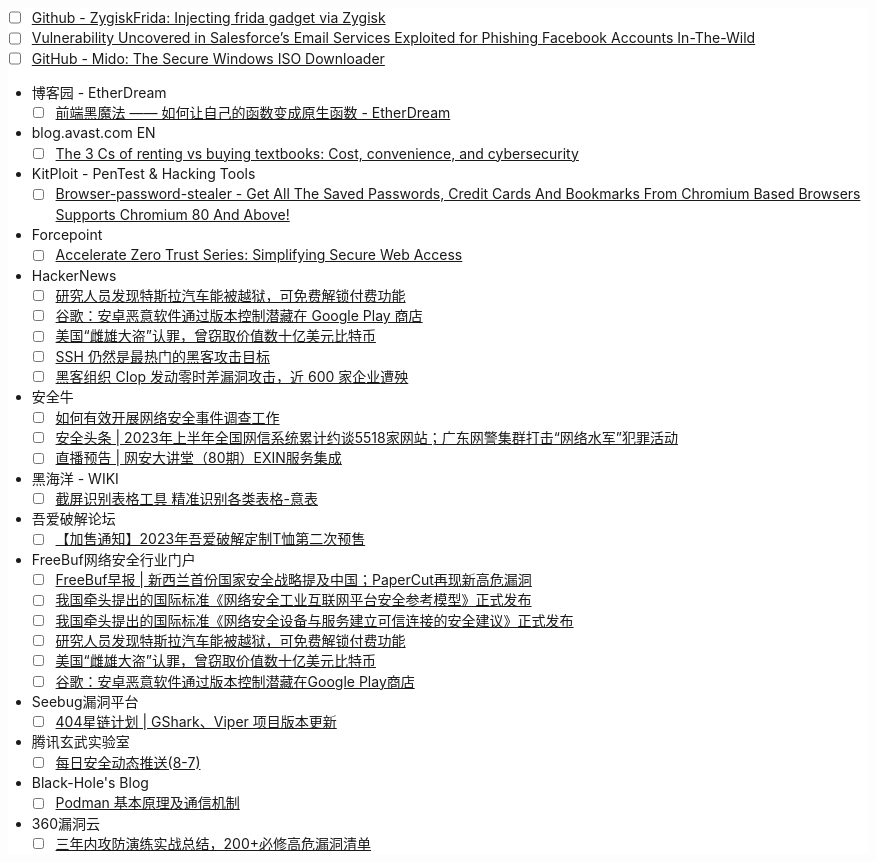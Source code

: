   - [ ] [Github - ZygiskFrida: Injecting frida gadget via Zygisk](https://www.reddit.com/r/ReverseEngineering/comments/15kohra/github_zygiskfrida_injecting_frida_gadget_via/)
  - [ ] [Vulnerability Uncovered in Salesforce’s Email Services Exploited for Phishing Facebook Accounts In-The-Wild](https://www.reddit.com/r/ReverseEngineering/comments/15kf5vk/vulnerability_uncovered_in_salesforces_email/)
  - [ ] [GitHub - Mido: The Secure Windows ISO Downloader](https://www.reddit.com/r/ReverseEngineering/comments/15k95p1/github_mido_the_secure_windows_iso_downloader/)
- 博客园 - EtherDream
  - [ ] [前端黑魔法 —— 如何让自己的函数变成原生函数 - EtherDream](https://www.cnblogs.com/index-html/p/masquerading-custom-functions-as-native-functions.html)
- blog.avast.com EN
  - [ ] [The 3 Cs of renting vs buying textbooks: Cost, convenience, and cybersecurity](https://blog.avast.com/buying-vs-renting-textbooks-scams)
- KitPloit - PenTest & Hacking Tools
  - [ ] [Browser-password-stealer - Get All The Saved Passwords, Credit Cards And Bookmarks From Chromium Based Browsers Supports Chromium 80 And Above!](http://www.kitploit.com/2023/08/browser-password-stealer-get-all-saved.html)
- Forcepoint
  - [ ] [Accelerate Zero Trust Series: Simplifying Secure Web Access](https://www.forcepoint.com/blog/insights/accelerate-zero-trust-simplify-web-access)
- HackerNews
  - [ ] [研究人员发现特斯拉汽车能被越狱，可免费解锁付费功能](https://hackernews.cc/archives/44991)
  - [ ] [谷歌：安卓恶意软件通过版本控制潜藏在 Google Play 商店](https://hackernews.cc/archives/44987)
  - [ ] [美国“雌雄大盗”认罪，曾窃取价值数十亿美元比特币](https://hackernews.cc/archives/44984)
  - [ ] [SSH 仍然是最热门的黑客攻击目标](https://hackernews.cc/archives/44979)
  - [ ] [黑客组织 Clop 发动零时差漏洞攻击，近 600 家企业遭殃](https://hackernews.cc/archives/44974)
- 安全牛
  - [ ] [如何有效开展网络安全事件调查工作](https://mp.weixin.qq.com/s?__biz=MjM5Njc3NjM4MA==&mid=2651125118&idx=1&sn=c90e225b1d3e1b22cbbccb433c8d6329&chksm=bd1445ad8a63ccbb58ce6f48439223363e9dec0be15b285b9019dfdec96fedf91cf303557710&scene=58&subscene=0#rd)
  - [ ] [安全头条 | 2023年上半年全国网信系统累计约谈5518家网站；广东网警集群打击“网络水军”犯罪活动](https://mp.weixin.qq.com/s?__biz=MjM5Njc3NjM4MA==&mid=2651125118&idx=2&sn=62927e2f49bf6e4ec9248bfb20dfa48d&chksm=bd1445ad8a63ccbbafb81888d691a87d60e062247c408d4ab1e3508032b77767e194cfc19713&scene=58&subscene=0#rd)
  - [ ] [直播预告 | 网安大讲堂（80期）EXIN服务集成](https://mp.weixin.qq.com/s?__biz=MjM5Njc3NjM4MA==&mid=2651125118&idx=3&sn=3b923b7845c82bf49039c4a1bac8c985&chksm=bd1445ad8a63ccbba69ea1bd24e1c0fe146eca5e8f91af2fd06a92bd31f159676d6bf744e376&scene=58&subscene=0#rd)
- 黑海洋 - WIKI
  - [ ] [截屏识别表格工具 精准识别各类表格-意表](https://blog.upx8.com/3749)
- 吾爱破解论坛
  - [ ] [【加售通知】2023年吾爱破解定制T恤第二次预售](https://mp.weixin.qq.com/s?__biz=MjM5Mjc3MDM2Mw==&mid=2651139696&idx=1&sn=6e7665c8bd8fa0750c2ffd81a99a66d8&chksm=bd50be248a273732f9b10c7eeb64f163322fb5062bcbb014259bb49e59f2a144fac95817bc5f&scene=58&subscene=0#rd)
- FreeBuf网络安全行业门户
  - [ ] [FreeBuf早报 | 新西兰首份国家安全战略提及中国；PaperCut再现新高危漏洞](https://www.freebuf.com/news/374104.html)
  - [ ] [我国牵头提出的国际标准《网络安全工业互联网平台安全参考模型》正式发布](https://www.freebuf.com/news/374087.html)
  - [ ] [我国牵头提出的国际标准《网络安全设备与服务建立可信连接的安全建议》正式发布](https://www.freebuf.com/news/374085.html)
  - [ ] [研究人员发现特斯拉汽车能被越狱，可免费解锁付费功能](https://www.freebuf.com/news/374071.html)
  - [ ] [美国“雌雄大盗”认罪，曾窃取价值数十亿美元比特币](https://www.freebuf.com/news/374065.html)
  - [ ] [谷歌：安卓恶意软件通过版本控制潜藏在Google Play商店](https://www.freebuf.com/news/374061.html)
- Seebug漏洞平台
  - [ ] [404星链计划 | GShark、Viper 项目版本更新](https://mp.weixin.qq.com/s?__biz=MzAxNDY2MTQ2OQ==&mid=2650970536&idx=1&sn=bccc074fd4387aaf83fce15cc024a0b2&chksm=8079db9ab70e528c7c520cb54aa891eb1c7045245a71b26efad493e39a6ac30e51208734035a&scene=58&subscene=0#rd)
- 腾讯玄武实验室
  - [ ] [每日安全动态推送(8-7)](https://mp.weixin.qq.com/s?__biz=MzA5NDYyNDI0MA==&mid=2651959110&idx=1&sn=4f0711d0774d932562cfc2858430ac31&chksm=8baecfd9bcd946cf2cbc5aee7101efd956f55db67b93f0f2b547bd026c812f61ba943a57af09&scene=58&subscene=0#rd)
- Black-Hole's Blog
  - [ ] [Podman 基本原理及通信机制](https://www.bugs.cc/p/podman-basic-principles-and-communication-mechanisms/)
- 360漏洞云
  - [ ] [三年内攻防演练实战总结，200+必修高危漏洞清单](https://mp.weixin.qq.com/s?__biz=Mzg5MTc5Mzk2OA==&mid=2247498430&idx=1&sn=be6fc1d853f25c1e8c365885c615d832&chksm=cfc55de1f8b2d4f71eae248fd7dc0a6a94390ca699926751eea264a9ec10ade49d7537d074f5&scene=58&subscene=0#rd)